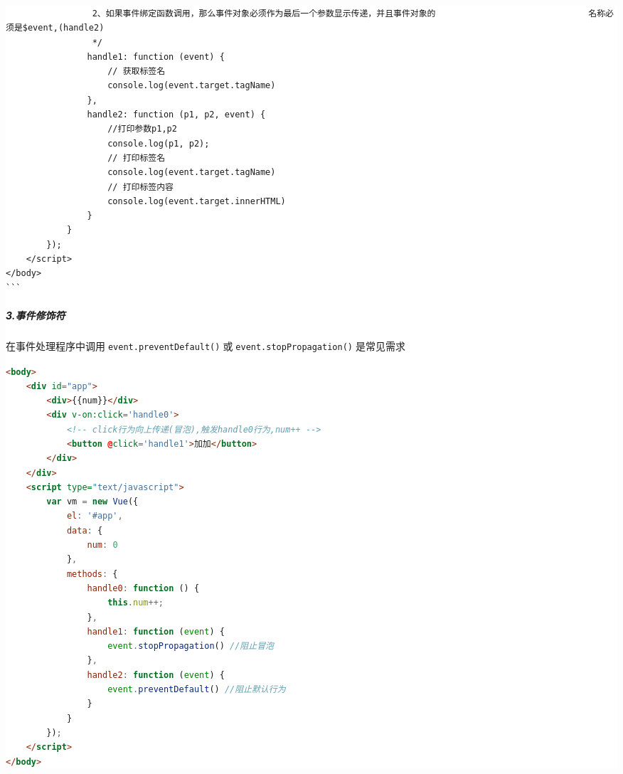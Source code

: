                      2、如果事件绑定函数调用，那么事件对象必须作为最后一个参数显示传递，并且事件对象的								名称必须是$event,(handle2)
                     */
                    handle1: function (event) {
                        // 获取标签名
                        console.log(event.target.tagName)
                    },
                    handle2: function (p1, p2, event) {
                        //打印参数p1,p2
                        console.log(p1, p2);
                        // 打印标签名
                        console.log(event.target.tagName)
                        // 打印标签内容
                        console.log(event.target.innerHTML)
                    }
                }
            });
        </script>
    </body>
    ```

##### 3.事件修饰符

在事件处理程序中调用 `event.preventDefault()` 或 `event.stopPropagation()` 是常见需求

```html
<body>
    <div id="app">
        <div>{{num}}</div>
        <div v-on:click='handle0'>
            <!-- click行为向上传递(冒泡),触发handle0行为,num++ -->
            <button @click='handle1'>加加</button>
        </div>
    </div>
    <script type="text/javascript">
        var vm = new Vue({
            el: '#app',
            data: {
                num: 0
            },
            methods: {
                handle0: function () {
                    this.num++;
                },
                handle1: function (event) {
                    event.stopPropagation() //阻止冒泡
                },
                handle2: function (event) {
                    event.preventDefault() //阻止默认行为
                }
            }
        });
    </script>
</body>
```
